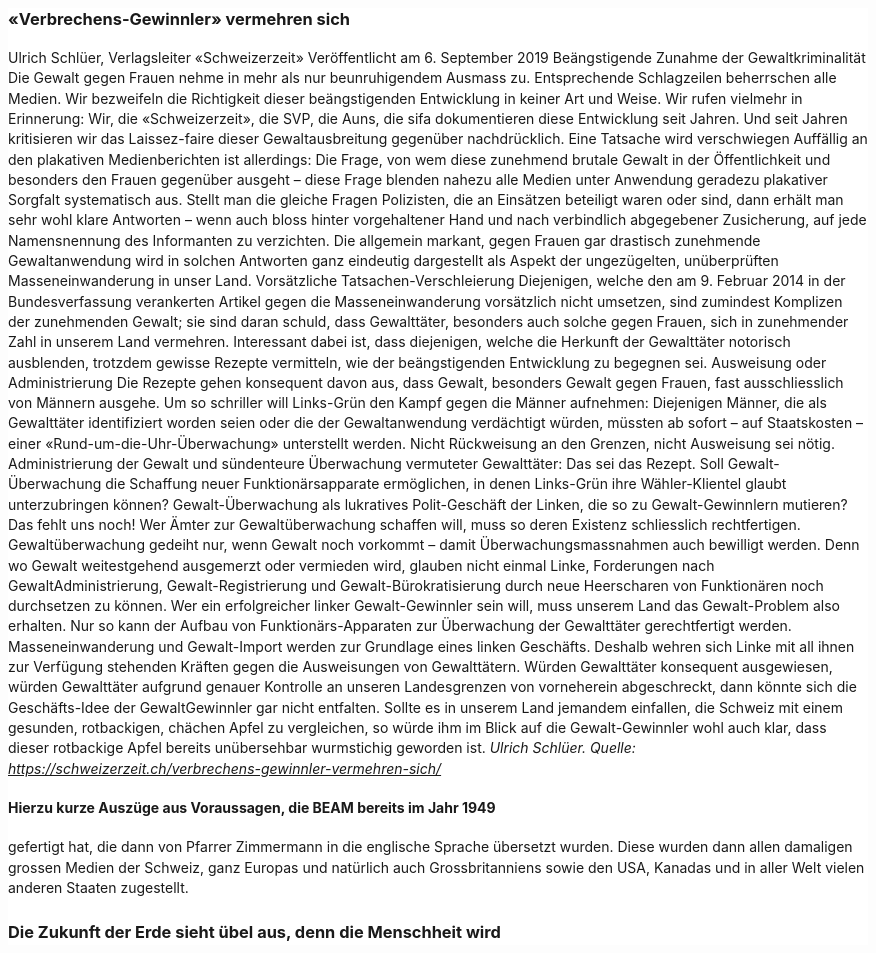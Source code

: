 ### «Verbrechens-Gewinnler» vermehren sich
Ulrich Schlüer, Verlagsleiter «Schweizerzeit» Veröffentlicht am 6. September 2019 Beängstigende Zunahme der Gewaltkriminalität Die Gewalt gegen Frauen nehme in mehr als nur beunruhigendem Ausmass zu. Entsprechende Schlagzeilen beherrschen alle Medien.
Wir bezweifeln die Richtigkeit dieser beängstigenden Entwicklung in keiner Art und Weise. Wir rufen vielmehr in Erinnerung: Wir, die «Schweizerzeit», die SVP, die Auns, die sifa dokumentieren diese Entwicklung seit Jahren. Und seit Jahren kritisieren wir das Laissez-faire dieser Gewaltausbreitung gegenüber nachdrücklich.
Eine Tatsache wird verschwiegen Auffällig an den plakativen Medienberichten ist allerdings: Die Frage, von wem diese zunehmend brutale Gewalt in der Öffentlichkeit und besonders den Frauen gegenüber ausgeht – diese Frage blenden nahezu alle Medien unter Anwendung geradezu plakativer Sorgfalt systematisch aus.
Stellt man die gleiche Fragen Polizisten, die an Einsätzen beteiligt waren oder sind, dann erhält man sehr wohl klare Antworten – wenn auch bloss hinter vorgehaltener Hand und nach verbindlich abgegebener Zusicherung, auf jede Namensnennung des Informanten zu verzichten. Die allgemein markant, gegen Frauen gar drastisch zunehmende Gewaltanwendung wird in solchen Antworten ganz eindeutig dargestellt als Aspekt der ungezügelten, unüberprüften Masseneinwanderung in unser Land. Vorsätzliche Tatsachen-Verschleierung Diejenigen, welche den am 9. Februar 2014 in der Bundesverfassung verankerten Artikel gegen die Masseneinwanderung vorsätzlich nicht umsetzen, sind zumindest Komplizen der zunehmenden Gewalt; sie sind daran schuld, dass Gewalttäter, besonders auch solche gegen Frauen, sich in zunehmender Zahl in unserem Land vermehren.
Interessant dabei ist, dass diejenigen, welche die Herkunft der Gewalttäter notorisch ausblenden, trotzdem gewisse Rezepte vermitteln, wie der beängstigenden Entwicklung zu begegnen sei. Ausweisung oder Administrierung Die Rezepte gehen konsequent davon aus, dass Gewalt, besonders Gewalt gegen Frauen, fast ausschliesslich von Männern ausgehe. Um so schriller will Links-Grün den Kampf gegen die Männer aufnehmen: Diejenigen Männer, die als Gewalttäter identifiziert worden seien oder die der Gewaltanwendung verdächtigt würden, müssten ab sofort – auf Staatskosten – einer «Rund-um-die-Uhr-Überwachung» unterstellt werden. Nicht Rückweisung an den Grenzen, nicht Ausweisung sei nötig. Administrierung der Gewalt und sündenteure Überwachung vermuteter Gewalttäter: Das sei das Rezept.
Soll Gewalt-Überwachung die Schaffung neuer Funktionärsapparate ermöglichen, in denen Links-Grün ihre Wähler-Klientel glaubt unterzubringen können? Gewalt-Überwachung als lukratives Polit-Geschäft der Linken, die so zu Gewalt-Gewinnlern mutieren? Das fehlt uns noch! Wer Ämter zur Gewaltüberwachung schaffen will, muss so deren Existenz schliesslich rechtfertigen. Gewaltüberwachung gedeiht nur, wenn Gewalt noch vorkommt – damit Überwachungsmassnahmen auch bewilligt werden. Denn wo Gewalt weitestgehend ausgemerzt oder vermieden wird, glauben nicht einmal Linke, Forderungen nach GewaltAdministrierung, Gewalt-Registrierung und Gewalt-Bürokratisierung durch neue Heerscharen von Funktionären noch durchsetzen zu können. Wer ein erfolgreicher linker Gewalt-Gewinnler sein will, muss unserem Land das Gewalt-Problem also erhalten. Nur so kann der Aufbau von Funktionärs-Apparaten zur Überwachung der Gewalttäter gerechtfertigt werden. Masseneinwanderung und Gewalt-Import werden zur Grundlage eines linken Geschäfts. Deshalb wehren sich Linke mit all ihnen zur Verfügung stehenden Kräften gegen die Ausweisungen von Gewalttätern.
Würden Gewalttäter konsequent ausgewiesen, würden Gewalttäter aufgrund genauer Kontrolle an unseren Landesgrenzen von vorneherein abgeschreckt, dann könnte sich die Geschäfts-Idee der GewaltGewinnler gar nicht entfalten. Sollte es in unserem Land jemandem einfallen, die Schweiz mit einem gesunden, rotbackigen, chächen Apfel zu vergleichen, so würde ihm im Blick auf die Gewalt-Gewinnler wohl auch klar, dass dieser rotbackige Apfel bereits unübersehbar wurmstichig geworden ist. _Ulrich Schlüer. Quelle: https://schweizerzeit.ch/verbrechens-gewinnler-vermehren-sich/_
#### Hierzu kurze Auszüge aus Voraussagen, die BEAM bereits im Jahr 1949
gefertigt hat, die dann von Pfarrer Zimmermann in die englische Sprache übersetzt wurden. Diese wurden dann allen damaligen grossen Medien der Schweiz, ganz Europas und natürlich auch Grossbritanniens sowie den USA, Kanadas und in aller Welt vielen anderen Staaten zugestellt.
### Die Zukunft der Erde sieht übel aus, denn die Menschheit wird